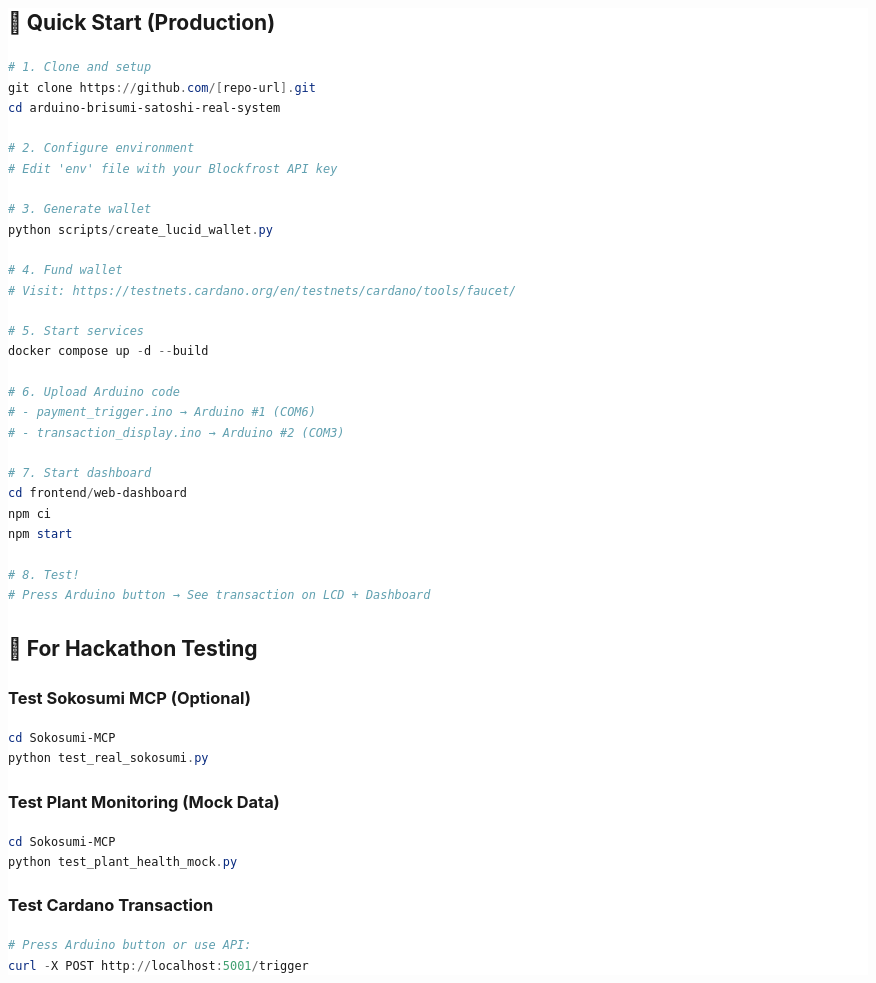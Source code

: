 ## 🚀 Quick Start (Production)

```powershell
# 1. Clone and setup
git clone https://github.com/[repo-url].git
cd arduino-brisumi-satoshi-real-system

# 2. Configure environment
# Edit 'env' file with your Blockfrost API key

# 3. Generate wallet
python scripts/create_lucid_wallet.py

# 4. Fund wallet
# Visit: https://testnets.cardano.org/en/testnets/cardano/tools/faucet/

# 5. Start services
docker compose up -d --build

# 6. Upload Arduino code
# - payment_trigger.ino → Arduino #1 (COM6)
# - transaction_display.ino → Arduino #2 (COM3)

# 7. Start dashboard
cd frontend/web-dashboard
npm ci
npm start

# 8. Test!
# Press Arduino button → See transaction on LCD + Dashboard
```

## 🔧 For Hackathon Testing

### Test Sokosumi MCP (Optional)
```powershell
cd Sokosumi-MCP
python test_real_sokosumi.py
```

### Test Plant Monitoring (Mock Data)
```powershell
cd Sokosumi-MCP
python test_plant_health_mock.py
```

### Test Cardano Transaction
```powershell
# Press Arduino button or use API:
curl -X POST http://localhost:5001/trigger
```
